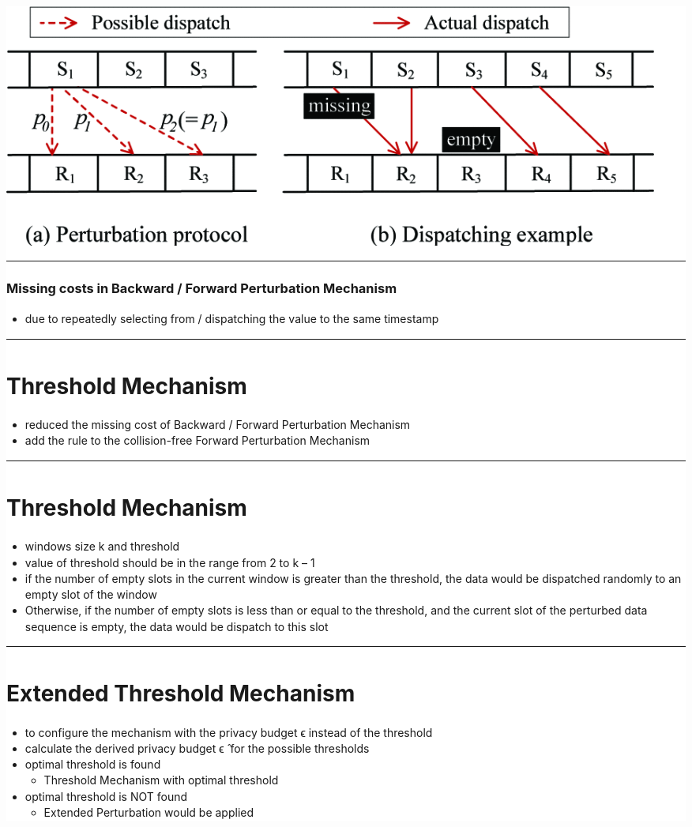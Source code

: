![Forward Perturbation Mechanism](./.assets/ye2-p10-ye-large.gif)

---

### Missing costs in Backward / Forward Perturbation Mechanism
- due to repeatedly selecting from / dispatching the value to the same timestamp

---

# Threshold Mechanism
- reduced the missing cost of Backward / Forward Perturbation Mechanism
- add the rule to the collision-free Forward Perturbation Mechanism
---
# Threshold Mechanism
- windows size k and threshold
- value of threshold should be in the range from 2 to k – 1
- if the number of empty slots in the current window is greater than the threshold, the data would be dispatched randomly to an empty slot of the window
- Otherwise, if the number of empty slots is less than or equal to the threshold, and the current slot of the perturbed data sequence is empty, the data would be dispatch to this slot

---
# Extended Threshold Mechanism
- to configure the mechanism with the privacy budget ϵ instead of the threshold
-  calculate the derived privacy budget ϵ ̂ for the possible thresholds
-  optimal threshold is found
   -  Threshold Mechanism with optimal threshold
-  optimal threshold is NOT found
   -  Extended Perturbation would be applied

